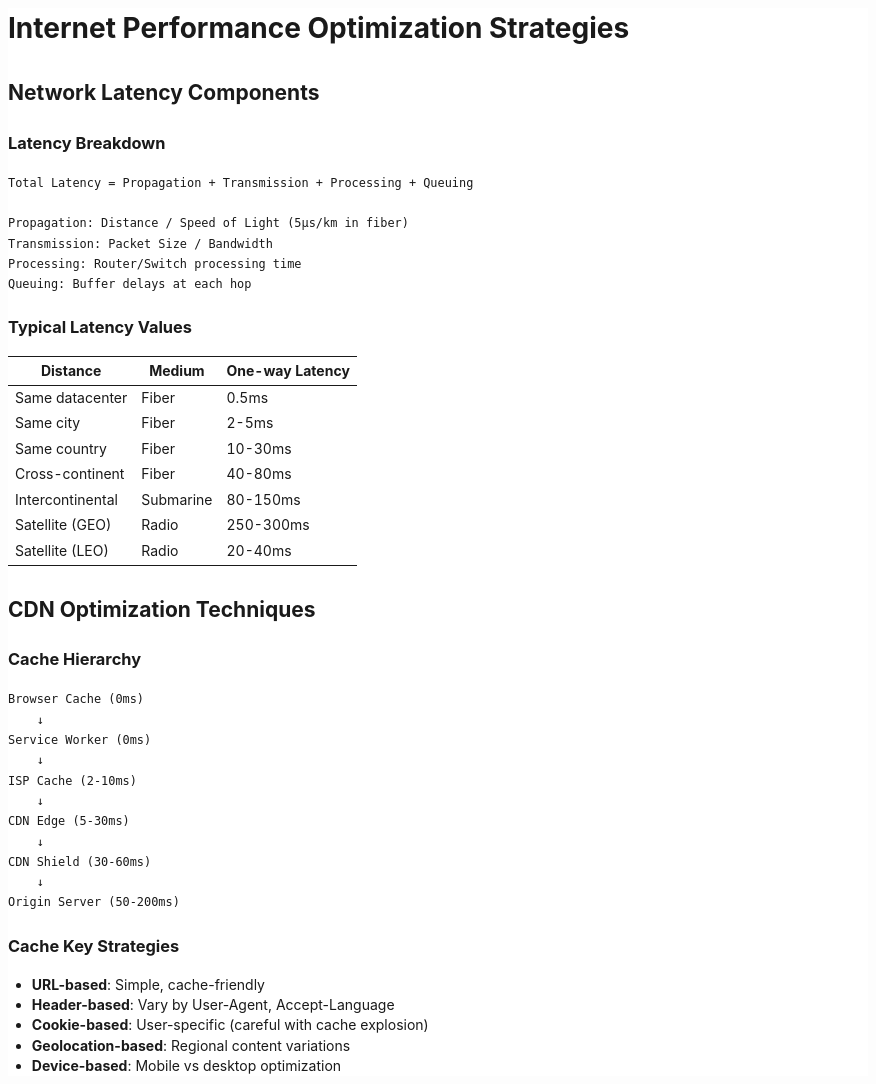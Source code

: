 # Internet Performance Optimization Strategies

## Network Latency Components

### Latency Breakdown
```
Total Latency = Propagation + Transmission + Processing + Queuing

Propagation: Distance / Speed of Light (5μs/km in fiber)
Transmission: Packet Size / Bandwidth
Processing: Router/Switch processing time
Queuing: Buffer delays at each hop
```

### Typical Latency Values
| Distance | Medium | One-way Latency |
|----------|--------|-----------------|
| Same datacenter | Fiber | 0.5ms |
| Same city | Fiber | 2-5ms |
| Same country | Fiber | 10-30ms |
| Cross-continent | Fiber | 40-80ms |
| Intercontinental | Submarine | 80-150ms |
| Satellite (GEO) | Radio | 250-300ms |
| Satellite (LEO) | Radio | 20-40ms |

## CDN Optimization Techniques

### Cache Hierarchy
```
Browser Cache (0ms)
    ↓
Service Worker (0ms)
    ↓
ISP Cache (2-10ms)
    ↓
CDN Edge (5-30ms)
    ↓
CDN Shield (30-60ms)
    ↓
Origin Server (50-200ms)
```

### Cache Key Strategies
- **URL-based**: Simple, cache-friendly
- **Header-based**: Vary by User-Agent, Accept-Language
- **Cookie-based**: User-specific (careful with cache explosion)
- **Geolocation-based**: Regional content variations
- **Device-based**: Mobile vs desktop optimization

